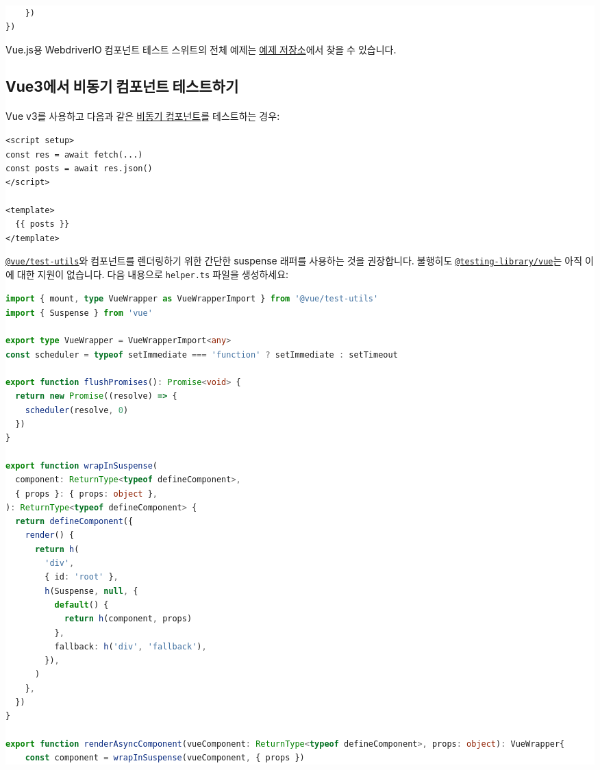 ```ts title="vue.test.js"
    })
})
```

</TabItem>
</Tabs>

Vue.js용 WebdriverIO 컴포넌트 테스트 스위트의 전체 예제는 [예제 저장소](https://github.com/webdriverio/component-testing-examples/tree/main/vue-typescript-vite)에서 찾을 수 있습니다.

## Vue3에서 비동기 컴포넌트 테스트하기

Vue v3를 사용하고 다음과 같은 [비동기 컴포넌트](https://vuejs.org/guide/built-ins/suspense.html#async-setup)를 테스트하는 경우:

```vue
<script setup>
const res = await fetch(...)
const posts = await res.json()
</script>

<template>
  {{ posts }}
</template>
```

[`@vue/test-utils`](https://www.npmjs.com/package/@vue/test-utils)와 컴포넌트를 렌더링하기 위한 간단한 suspense 래퍼를 사용하는 것을 권장합니다. 불행히도 [`@testing-library/vue`](https://github.com/testing-library/vue-testing-library/issues/230)는 아직 이에 대한 지원이 없습니다. 다음 내용으로 `helper.ts` 파일을 생성하세요:

```ts
import { mount, type VueWrapper as VueWrapperImport } from '@vue/test-utils'
import { Suspense } from 'vue'

export type VueWrapper = VueWrapperImport<any>
const scheduler = typeof setImmediate === 'function' ? setImmediate : setTimeout

export function flushPromises(): Promise<void> {
  return new Promise((resolve) => {
    scheduler(resolve, 0)
  })
}

export function wrapInSuspense(
  component: ReturnType<typeof defineComponent>,
  { props }: { props: object },
): ReturnType<typeof defineComponent> {
  return defineComponent({
    render() {
      return h(
        'div',
        { id: 'root' },
        h(Suspense, null, {
          default() {
            return h(component, props)
          },
          fallback: h('div', 'fallback'),
        }),
      )
    },
  })
}

export function renderAsyncComponent(vueComponent: ReturnType<typeof defineComponent>, props: object): VueWrapper{
    const component = wrapInSuspense(vueComponent, { props })
```
